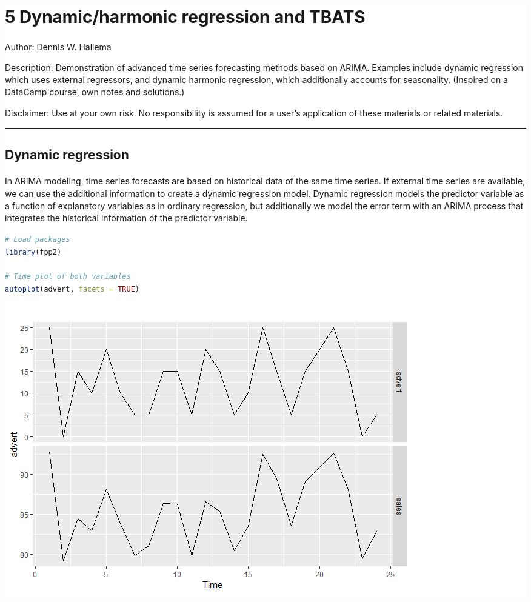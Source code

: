 5 Dynamic/harmonic regression and TBATS
================

Author: Dennis W. Hallema

Description: Demonstration of advanced time series forecasting methods
based on ARIMA. Examples include dynamic regression which uses external
regressors, and dynamic harmonic regression, which additionally accounts
for seasonality. (Inspired on a DataCamp course, own notes and
solutions.)

Disclaimer: Use at your own risk. No responsibility is assumed for a
user’s application of these materials or related materials.

-----

## Dynamic regression

In ARIMA modeling, time series forecasts are based on historical data of
the same time series. If external time series are available, we can use
the additional information to create a dynamic regression model. Dynamic
regression models the predictor variable as a function of explanatory
variables as in ordinary regression, but additionally we model the error
term with an ARIMA process that integrates the historical information of
the predictor variable.

``` r
# Load packages
library(fpp2)

# Time plot of both variables
autoplot(advert, facets = TRUE)
```

![](5_dynamic_regression_files/figure-gfm/unnamed-chunk-1-1.png)
